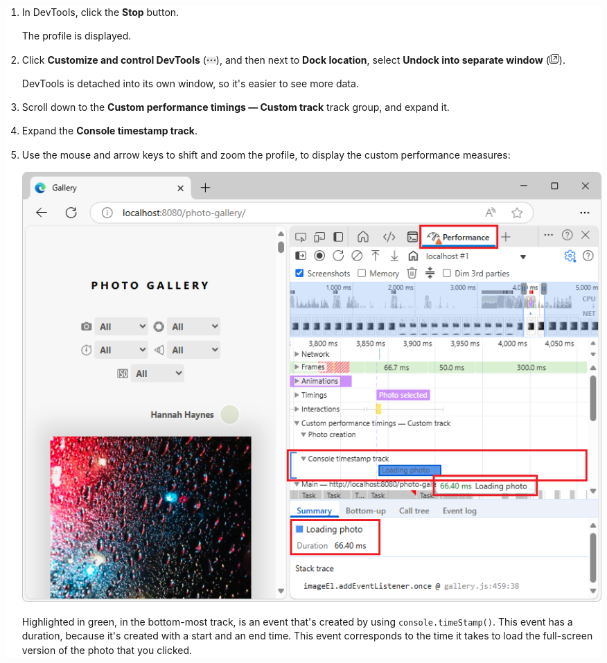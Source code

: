 1. In DevTools, click the **Stop** button.

   The profile is displayed.

1. Click **Customize and control DevTools** (![Customize and control DevTools icon](./extension-images/customize-and-control-devtools-icon.png)), and then next to **Dock location**, select **Undock into separate window** (![Undock into separate window icon](./extension-images/undock-into-separate-window-icon.png)).

   DevTools is detached into its own window, so it's easier to see more data.

1. Scroll down to the **Custom performance timings — Custom track** track group, and expand it.

1. Expand the **Console timestamp track**.

1. Use the mouse and arrow keys to shift and zoom the profile, to display the custom performance measures:

   ![A custom track with custom entries added with the console.timeStamp API](./extension-images/custom-track-console-timestamp.png)

   Highlighted in green, in the bottom-most track, is an event that's created by using `console.timeStamp()`.  This event has a duration, because it's created with a start and an end time.  This event corresponds to the time it takes to load the full-screen version of the photo that you clicked.
